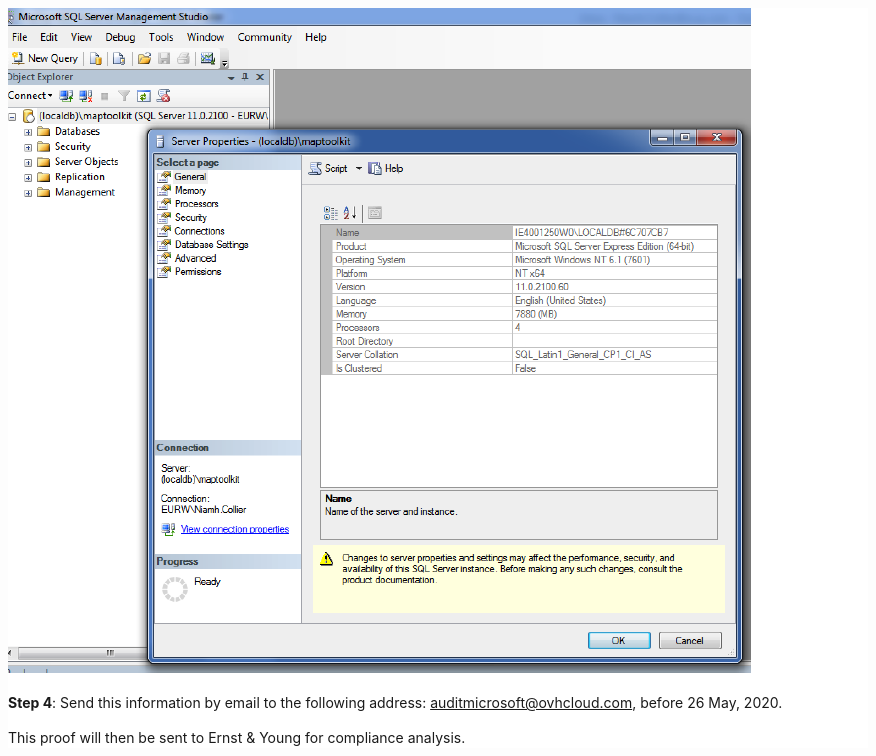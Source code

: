 ![option3-1](images/option3-3.png)

**Step 4**: Send this information by email to the following address: auditmicrosoft@ovhcloud.com, before 26 May, 2020.

This proof will then be sent to Ernst & Young for compliance analysis.